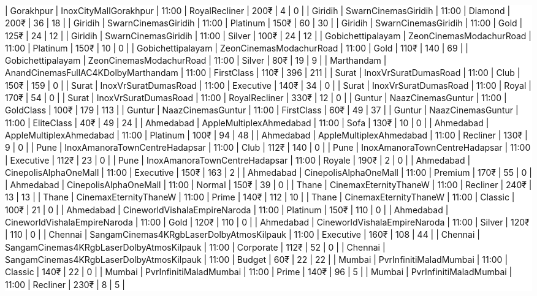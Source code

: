 | Gorakhpur             | InoxCityMallGorakhpur                            | 11:00 | RoyalRecliner           |   200₹ |        4 |      0 |
| Giridih               | SwarnCinemasGiridih                              | 11:00 | Diamond                 |   200₹ |       36 |     18 |
| Giridih               | SwarnCinemasGiridih                              | 11:00 | Platinum                |   150₹ |       60 |     30 |
| Giridih               | SwarnCinemasGiridih                              | 11:00 | Gold                    |   125₹ |       24 |     12 |
| Giridih               | SwarnCinemasGiridih                              | 11:00 | Silver                  |   100₹ |       24 |     12 |
| Gobichettipalayam     | ZeonCinemasModachurRoad                          | 11:00 | Platinum                |   150₹ |       10 |      0 |
| Gobichettipalayam     | ZeonCinemasModachurRoad                          | 11:00 | Gold                    |   110₹ |      140 |     69 |
| Gobichettipalayam     | ZeonCinemasModachurRoad                          | 11:00 | Silver                  |    80₹ |       19 |      9 |
| Marthandam            | AnandCinemasFullAC4KDolbyMarthandam              | 11:00 | FirstClass              |   110₹ |      396 |    211 |
| Surat                 | InoxVrSuratDumasRoad                             | 11:00 | Club                    |   150₹ |      159 |      0 |
| Surat                 | InoxVrSuratDumasRoad                             | 11:00 | Executive               |   140₹ |       34 |      0 |
| Surat                 | InoxVrSuratDumasRoad                             | 11:00 | Royal                   |   170₹ |       54 |      0 |
| Surat                 | InoxVrSuratDumasRoad                             | 11:00 | RoyalRecliner           |   330₹ |       12 |      0 |
| Guntur                | NaazCinemasGuntur                                | 11:00 | GoldClass               |   100₹ |      179 |    113 |
| Guntur                | NaazCinemasGuntur                                | 11:00 | FirstClass              |    60₹ |       49 |     37 |
| Guntur                | NaazCinemasGuntur                                | 11:00 | EliteClass              |    40₹ |       49 |     24 |
| Ahmedabad             | AppleMultiplexAhmedabad                          | 11:00 | Sofa                    |   130₹ |       10 |      0 |
| Ahmedabad             | AppleMultiplexAhmedabad                          | 11:00 | Platinum                |   100₹ |       94 |     48 |
| Ahmedabad             | AppleMultiplexAhmedabad                          | 11:00 | Recliner                |   130₹ |        9 |      0 |
| Pune                  | InoxAmanoraTownCentreHadapsar                    | 11:00 | Club                    |   112₹ |      140 |      0 |
| Pune                  | InoxAmanoraTownCentreHadapsar                    | 11:00 | Executive               |   112₹ |       23 |      0 |
| Pune                  | InoxAmanoraTownCentreHadapsar                    | 11:00 | Royale                  |   190₹ |        2 |      0 |
| Ahmedabad             | CinepolisAlphaOneMall                            | 11:00 | Executive               |   150₹ |      163 |      2 |
| Ahmedabad             | CinepolisAlphaOneMall                            | 11:00 | Premium                 |   170₹ |       55 |      0 |
| Ahmedabad             | CinepolisAlphaOneMall                            | 11:00 | Normal                  |   150₹ |       39 |      0 |
| Thane                 | CinemaxEternityThaneW                            | 11:00 | Recliner                |   240₹ |       13 |     13 |
| Thane                 | CinemaxEternityThaneW                            | 11:00 | Prime                   |   140₹ |      112 |     10 |
| Thane                 | CinemaxEternityThaneW                            | 11:00 | Classic                 |   100₹ |       21 |      0 |
| Ahmedabad             | CineworldVishalaEmpireNaroda                     | 11:00 | Platinum                |   150₹ |      110 |      0 |
| Ahmedabad             | CineworldVishalaEmpireNaroda                     | 11:00 | Gold                    |   120₹ |      110 |      0 |
| Ahmedabad             | CineworldVishalaEmpireNaroda                     | 11:00 | Silver                  |   120₹ |      110 |      0 |
| Chennai               | SangamCinemas4KRgbLaserDolbyAtmosKilpauk         | 11:00 | Executive               |   160₹ |      108 |     44 |
| Chennai               | SangamCinemas4KRgbLaserDolbyAtmosKilpauk         | 11:00 | Corporate               |   112₹ |       52 |      0 |
| Chennai               | SangamCinemas4KRgbLaserDolbyAtmosKilpauk         | 11:00 | Budget                  |    60₹ |       22 |     22 |
| Mumbai                | PvrInfinitiMaladMumbai                           | 11:00 | Classic                 |   140₹ |       22 |      0 |
| Mumbai                | PvrInfinitiMaladMumbai                           | 11:00 | Prime                   |   140₹ |       96 |      5 |
| Mumbai                | PvrInfinitiMaladMumbai                           | 11:00 | Recliner                |   230₹ |        8 |      5 |